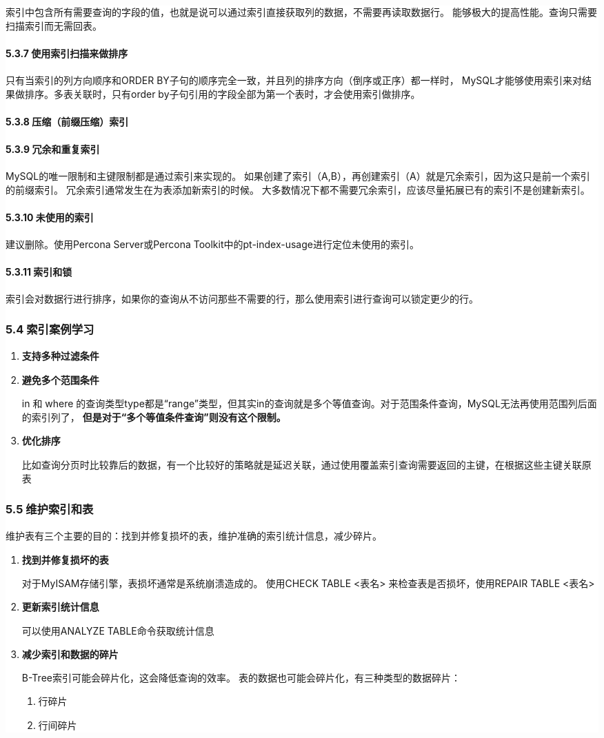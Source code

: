 索引中包含所有需要查询的字段的值，也就是说可以通过索引直接获取列的数据，不需要再读取数据行。
 能够极大的提高性能。查询只需要扫描索引而无需回表。            

#### 5.3.7 使用索引扫描来做排序

只有当索引的列方向顺序和ORDER BY子句的顺序完全一致，并且列的排序方向（倒序或正序）都一样时，
MySQL才能够使用索引来对结果做排序。多表关联时，只有order by子句引用的字段全部为第一个表时，才会使用索引做排序。

#### 5.3.8 压缩（前缀压缩）索引

#### 5.3.9 冗余和重复索引

MySQL的唯一限制和主键限制都是通过索引来实现的。
如果创建了索引（A,B），再创建索引（A）就是冗余索引，因为这只是前一个索引的前缀索引。
冗余索引通常发生在为表添加新索引的时候。
大多数情况下都不需要冗余索引，应该尽量拓展已有的索引不是创建新索引。

#### 5.3.10 未使用的索引

建议删除。使用Percona Server或Percona Toolkit中的pt-index-usage进行定位未使用的索引。

#### 5.3.11 索引和锁

索引会对数据行进行排序，如果你的查询从不访问那些不需要的行，那么使用索引进行查询可以锁定更少的行。

###  5.4 索引案例学习

1. **支持多种过滤条件**

2. **避免多个范围条件**

    in 和 where 的查询类型type都是“range”类型，但其实in的查询就是多个等值查询。对于范围条件查询，MySQL无法再使用范围列后面的索引列了，
   **但是对于“多个等值条件查询”则没有这个限制。**

3. **优化排序**

   比如查询分页时比较靠后的数据，有一个比较好的策略就是延迟关联，通过使用覆盖索引查询需要返回的主键，在根据这些主键关联原表

###  5.5 维护索引和表

维护表有三个主要的目的：找到并修复损坏的表，维护准确的索引统计信息，减少碎片。

1. **找到并修复损坏的表**

   对于MyISAM存储引擎，表损坏通常是系统崩溃造成的。
   使用CHECK TABLE <表名> 来检查表是否损坏，使用REPAIR TABLE <表名>

2. **更新索引统计信息**

   可以使用ANALYZE TABLE命令获取统计信息

3. **减少索引和数据的碎片**

   B-Tree索引可能会碎片化，这会降低查询的效率。
   表的数据也可能会碎片化，有三种类型的数据碎片：

   1. 行碎片

   2. 行间碎片
